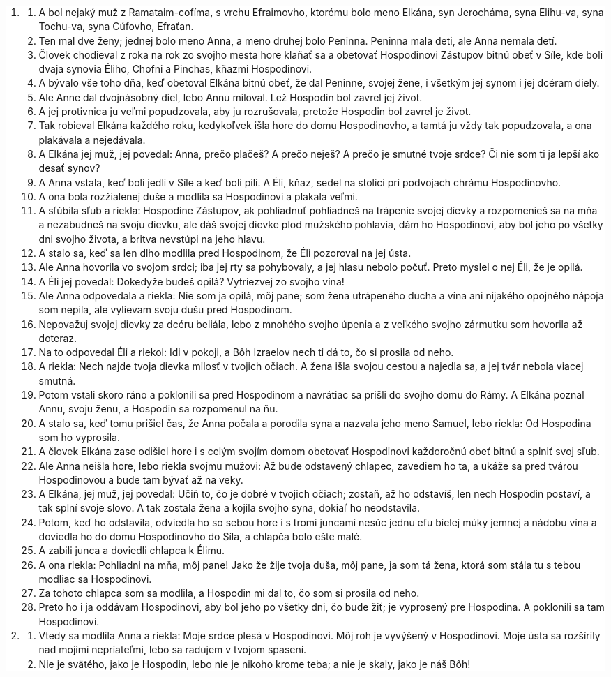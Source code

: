 <ol>
  <li>
    <ol>
      <li>A bol nejaký muž z Ramataim-cofíma, s vrchu Efraimovho, ktorému bolo meno Elkána, syn Jerocháma, syna Elihu-va, syna Tochu-va, syna Cúfovho, Efraťan.</li>
      <li>Ten mal dve ženy; jednej bolo meno Anna, a meno druhej bolo Peninna. Peninna mala deti, ale Anna nemala detí.</li>
      <li>Človek chodieval z roka na rok zo svojho mesta hore klaňať sa a obetovať Hospodinovi Zástupov bitnú obeť v Síle, kde boli dvaja synovia Éliho, Chofni a Pinchas, kňazmi Hospodinovi.</li>
      <li>A bývalo vše toho dňa, keď obetoval Elkána bitnú obeť, že dal Peninne, svojej žene, i všetkým jej synom i jej dcéram diely.</li>
      <li>Ale Anne dal dvojnásobný diel, lebo Annu miloval. Lež Hospodin bol zavrel jej život.</li>
      <li>A jej protivnica ju veľmi popudzovala, aby ju rozrušovala, pretože Hospodin bol zavrel je život.</li>
      <li>Tak robieval Elkána každého roku, kedykoľvek išla hore do domu Hospodinovho, a tamtá ju vždy tak popudzovala, a ona plakávala a nejedávala.</li>
      <li>A Elkána jej muž, jej povedal: Anna, prečo plačeš? A prečo neješ? A prečo je smutné tvoje srdce? Či nie som ti ja lepší ako desať synov?</li>
      <li>A Anna vstala, keď boli jedli v Síle a keď boli pili. A Éli, kňaz, sedel na stolici pri podvojach chrámu Hospodinovho.</li>
      <li>A ona bola rozžialenej duše a modlila sa Hospodinovi a plakala veľmi.</li>
      <li>A sľúbila sľub a riekla: Hospodine Zástupov, ak pohliadnuť pohliadneš na trápenie svojej dievky a rozpomenieš sa na mňa a nezabudneš na svoju dievku, ale dáš svojej dievke plod mužského pohlavia, dám ho Hospodinovi, aby bol jeho po všetky dni svojho života, a britva nevstúpi na jeho hlavu.</li>
      <li>A stalo sa, keď sa len dlho modlila pred Hospodinom, že Éli pozoroval na jej ústa.</li>
      <li>Ale Anna hovorila vo svojom srdci; iba jej rty sa pohybovaly, a jej hlasu nebolo počuť. Preto myslel o nej Éli, že je opilá.</li>
      <li>A Éli jej povedal: Dokedyže budeš opilá? Vytriezvej zo svojho vína!</li>
      <li>Ale Anna odpovedala a riekla: Nie som ja opilá, môj pane; som žena utrápeného ducha a vína ani nijakého opojného nápoja som nepila, ale vylievam svoju dušu pred Hospodinom.</li>
      <li>Nepovažuj svojej dievky za dcéru beliála, lebo z mnohého svojho úpenia a z veľkého svojho zármutku som hovorila až doteraz.</li>
      <li>Na to odpovedal Éli a riekol: Idi v pokoji, a Bôh Izraelov nech ti dá to, čo si prosila od neho.</li>
      <li>A riekla: Nech najde tvoja dievka milosť v tvojich očiach. A žena išla svojou cestou a najedla sa, a jej tvár nebola viacej smutná.</li>
      <li>Potom vstali skoro ráno a poklonili sa pred Hospodinom a navrátiac sa prišli do svojho domu do Rámy. A Elkána poznal Annu, svoju ženu, a Hospodin sa rozpomenul na ňu.</li>
      <li>A stalo sa, keď tomu prišiel čas, že Anna počala a porodila syna a nazvala jeho meno Samuel, lebo riekla: Od Hospodina som ho vyprosila.</li>
      <li>A človek Elkána zase odišiel hore i s celým svojím domom obetovať Hospodinovi každoročnú obeť bitnú a splniť svoj sľub.</li>
      <li>Ale Anna neišla hore, lebo riekla svojmu mužovi: Až bude odstavený chlapec, zavediem ho ta, a ukáže sa pred tvárou Hospodinovou a bude tam bývať až na veky.</li>
      <li>A Elkána, jej muž, jej povedal: Učiň to, čo je dobré v tvojich očiach; zostaň, až ho odstavíš, len nech Hospodin postaví, a tak splní svoje slovo. A tak zostala žena a kojila svojho syna, dokiaľ ho neodstavila.</li>
      <li>Potom, keď ho odstavila, odviedla ho so sebou hore i s tromi juncami nesúc jednu efu bielej múky jemnej a nádobu vína a doviedla ho do domu Hospodinovho do Síla, a chlapča bolo ešte malé.</li>
      <li>A zabili junca a doviedli chlapca k Élimu.</li>
      <li>A ona riekla: Pohliadni na mňa, môj pane! Jako že žije tvoja duša, môj pane, ja som tá žena, ktorá som stála tu s tebou modliac sa Hospodinovi.</li>
      <li>Za tohoto chlapca som sa modlila, a Hospodin mi dal to, čo som si prosila od neho.</li>
      <li>Preto ho i ja oddávam Hospodinovi, aby bol jeho po všetky dni, čo bude žiť; je vyprosený pre Hospodina. A poklonili sa tam Hospodinovi.</li>
    </ol>
  </li>
  <li>
    <ol>
      <li>Vtedy sa modlila Anna a riekla: Moje srdce plesá v Hospodinovi. Môj roh je vyvýšený v Hospodinovi. Moje ústa sa rozšírily nad mojimi nepriateľmi, lebo sa radujem v tvojom spasení.</li>
      <li>Nie je svätého, jako je Hospodin, lebo nie je nikoho krome teba; a nie je skaly, jako je náš Bôh!</li>